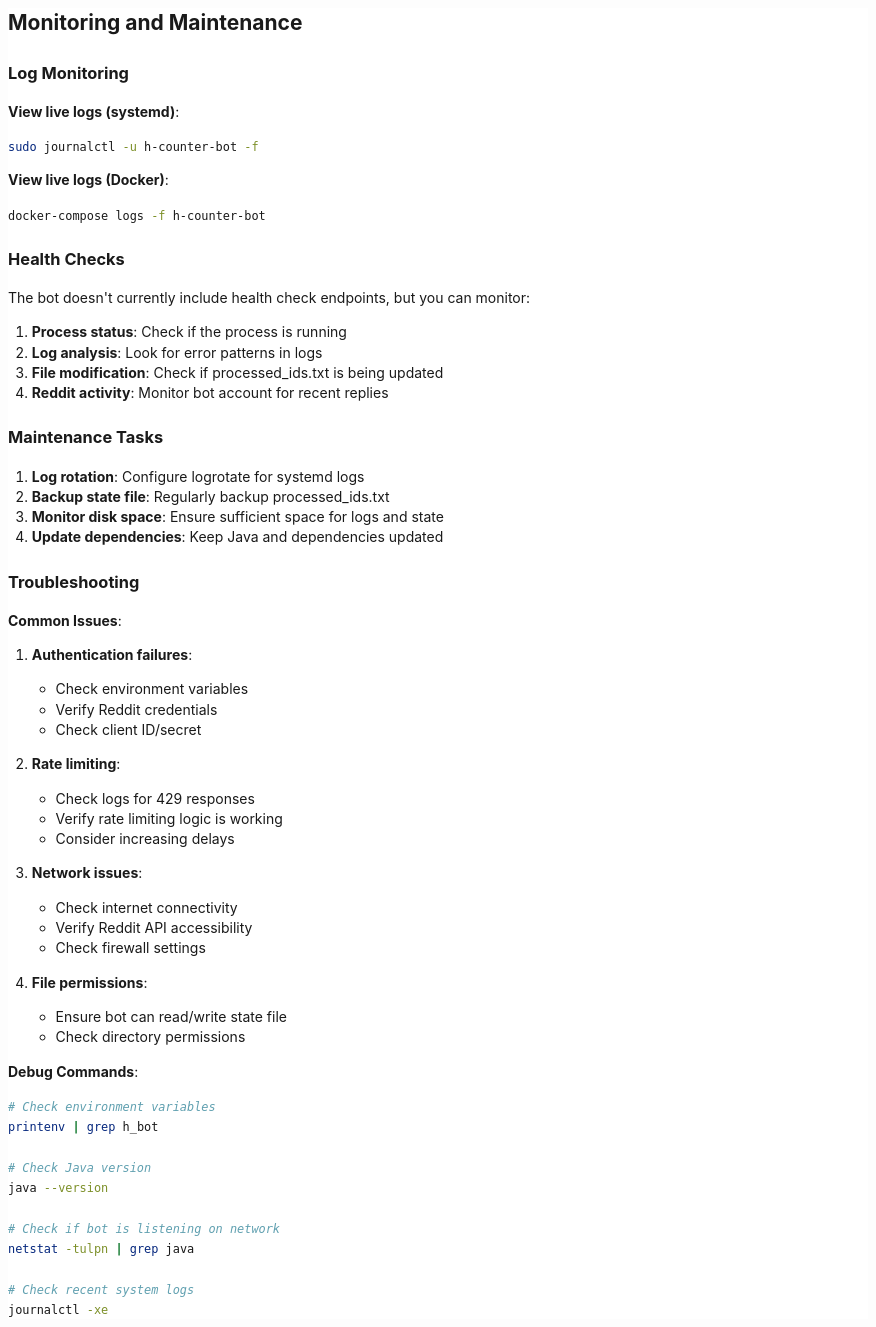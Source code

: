 ## Monitoring and Maintenance

### Log Monitoring

**View live logs (systemd)**:
```bash
sudo journalctl -u h-counter-bot -f
```

**View live logs (Docker)**:
```bash
docker-compose logs -f h-counter-bot
```

### Health Checks

The bot doesn't currently include health check endpoints, but you can monitor:

1. **Process status**: Check if the process is running
2. **Log analysis**: Look for error patterns in logs
3. **File modification**: Check if processed_ids.txt is being updated
4. **Reddit activity**: Monitor bot account for recent replies

### Maintenance Tasks

1. **Log rotation**: Configure logrotate for systemd logs
2. **Backup state file**: Regularly backup processed_ids.txt
3. **Monitor disk space**: Ensure sufficient space for logs and state
4. **Update dependencies**: Keep Java and dependencies updated

### Troubleshooting

**Common Issues**:

1. **Authentication failures**:
   - Check environment variables
   - Verify Reddit credentials
   - Check client ID/secret

2. **Rate limiting**:
   - Check logs for 429 responses
   - Verify rate limiting logic is working
   - Consider increasing delays

3. **Network issues**:
   - Check internet connectivity
   - Verify Reddit API accessibility
   - Check firewall settings

4. **File permissions**:
   - Ensure bot can read/write state file
   - Check directory permissions

**Debug Commands**:
```bash
# Check environment variables
printenv | grep h_bot

# Check Java version
java --version

# Check if bot is listening on network
netstat -tulpn | grep java

# Check recent system logs
journalctl -xe
```

